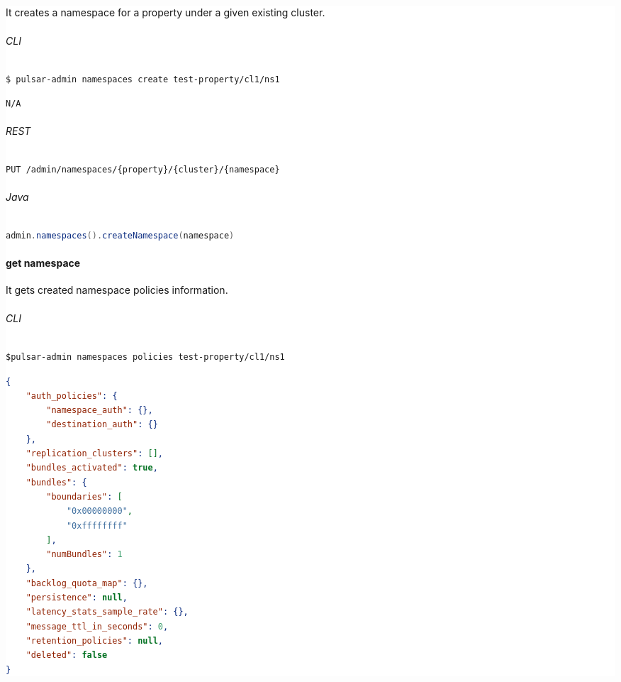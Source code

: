 It creates a namespace for a property under a given existing cluster.  

###### CLI

```
$ pulsar-admin namespaces create test-property/cl1/ns1
```

```
N/A
```

###### REST

```
PUT /admin/namespaces/{property}/{cluster}/{namespace}
```

###### Java

```java
admin.namespaces().createNamespace(namespace)
```

#### get namespace

It gets created namespace policies information.  

###### CLI

```
$pulsar-admin namespaces policies test-property/cl1/ns1
```

```json
{
    "auth_policies": {
        "namespace_auth": {},
        "destination_auth": {}
    },
    "replication_clusters": [],
    "bundles_activated": true,
    "bundles": {
        "boundaries": [
            "0x00000000",
            "0xffffffff"
        ],
        "numBundles": 1
    },
    "backlog_quota_map": {},
    "persistence": null,
    "latency_stats_sample_rate": {},
    "message_ttl_in_seconds": 0,
    "retention_policies": null,
    "deleted": false
}
```
